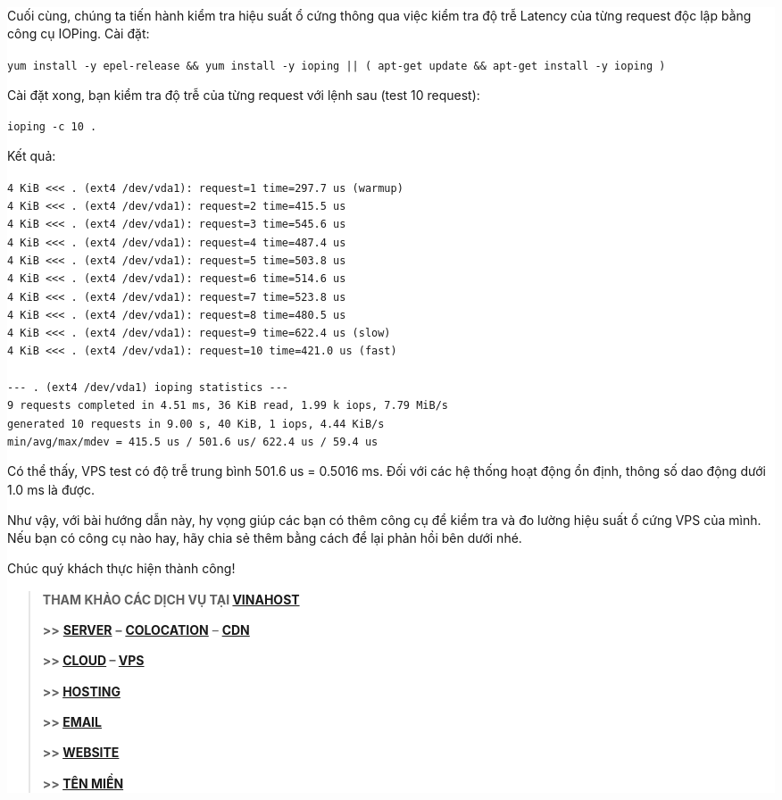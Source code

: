 Cuối cùng, chúng ta tiến hành kiểm tra hiệu suất ổ cứng thông qua việc kiểm tra độ trễ Latency của từng request độc lập bằng công cụ IOPing. Cài đặt:

    yum install -y epel-release && yum install -y ioping || ( apt-get update && apt-get install -y ioping )

Cài đặt xong, bạn kiểm tra độ trễ của từng request với lệnh sau (test 10 request):

    ioping -c 10 .

Kết quả:

    4 KiB <<< . (ext4 /dev/vda1): request=1 time=297.7 us (warmup)
    4 KiB <<< . (ext4 /dev/vda1): request=2 time=415.5 us
    4 KiB <<< . (ext4 /dev/vda1): request=3 time=545.6 us
    4 KiB <<< . (ext4 /dev/vda1): request=4 time=487.4 us
    4 KiB <<< . (ext4 /dev/vda1): request=5 time=503.8 us
    4 KiB <<< . (ext4 /dev/vda1): request=6 time=514.6 us
    4 KiB <<< . (ext4 /dev/vda1): request=7 time=523.8 us
    4 KiB <<< . (ext4 /dev/vda1): request=8 time=480.5 us
    4 KiB <<< . (ext4 /dev/vda1): request=9 time=622.4 us (slow)
    4 KiB <<< . (ext4 /dev/vda1): request=10 time=421.0 us (fast)

    --- . (ext4 /dev/vda1) ioping statistics ---
    9 requests completed in 4.51 ms, 36 KiB read, 1.99 k iops, 7.79 MiB/s
    generated 10 requests in 9.00 s, 40 KiB, 1 iops, 4.44 KiB/s
    min/avg/max/mdev = 415.5 us / 501.6 us/ 622.4 us / 59.4 us

Có thể thấy, VPS test có độ trễ trung bình 501.6 us = 0.5016 ms. Đối với các hệ thống hoạt động ổn định, thông số dao động dưới 1.0 ms là được.

Như vậy, với bài hướng dẫn này, hy vọng giúp các bạn có thêm công cụ để kiểm tra và đo lường hiệu suất ổ cứng VPS của mình. Nếu bạn có công cụ nào hay, hãy chia sẻ thêm bằng cách để lại phản hồi bên dưới nhé.

Chúc quý khách thực hiện thành công!

> **THAM KHẢO CÁC DỊCH VỤ TẠI [VINAHOST](https://vinahost.vn/)**
> 
> **\>>** [**SERVER**](https://vinahost.vn/thue-may-chu-rieng/) **–** [**COLOCATION**](https://vinahost.vn/colocation.html) – [**CDN**](https://vinahost.vn/dich-vu-cdn-chuyen-nghiep)
> 
> **\>> [CLOUD](https://vinahost.vn/cloud-server-gia-re/) – [VPS](https://vinahost.vn/vps-ssd-chuyen-nghiep/)**
> 
> **\>> [HOSTING](https://vinahost.vn/wordpress-hosting)**
> 
> **\>> [EMAIL](https://vinahost.vn/email-hosting)**
> 
> **\>> [WEBSITE](http://vinawebsite.vn/)**
> 
> **\>> [TÊN MIỀN](https://vinahost.vn/ten-mien-gia-re/)**